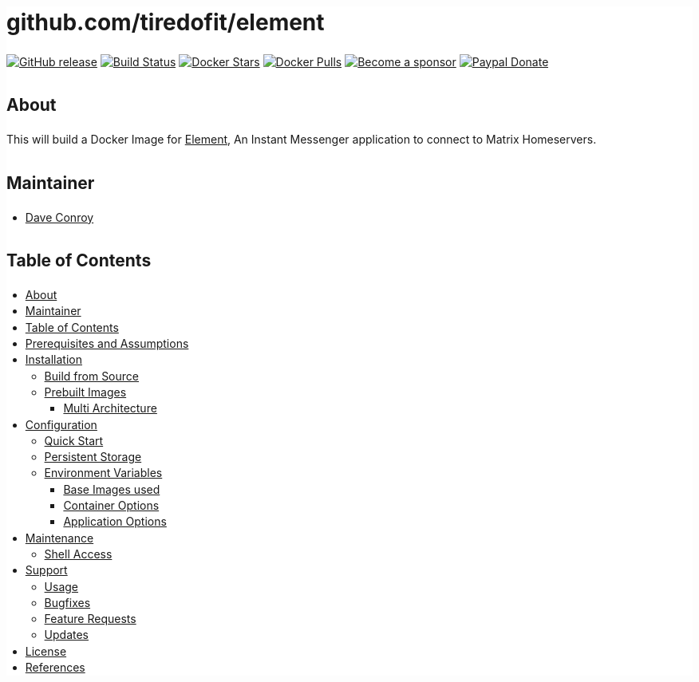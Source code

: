 # github.com/tiredofit/element

[![GitHub release](https://img.shields.io/github/v/tag/tiredofit/element?style=flat-square)](https://github.com/tiredofit/element/releases/latest)
[![Build Status](https://img.shields.io/github/actions/workflow/status/tiredofit/docker-element/main.yml?branch=main&style=flat-square)](https://github.com/tiredofit/docker-element/actions)
[![Docker Stars](https://img.shields.io/docker/stars/tiredofit/element.svg?style=flat-square&logo=docker)](https://hub.docker.com/r/tiredofit/element/)
[![Docker Pulls](https://img.shields.io/docker/pulls/tiredofit/element.svg?style=flat-square&logo=docker)](https://hub.docker.com/r/tiredofit/element/)
[![Become a sponsor](https://img.shields.io/badge/sponsor-tiredofit-181717.svg?logo=github&style=flat-square)](https://github.com/sponsors/tiredofit)
[![Paypal Donate](https://img.shields.io/badge/donate-paypal-00457c.svg?logo=paypal&style=flat-square)](https://www.paypal.me/tiredofit)

## About

This will build a Docker Image for [Element](https://element.io), An Instant Messenger application to connect to Matrix Homeservers.

## Maintainer

- [Dave Conroy](https://github.com/tiredofit/)

## Table of Contents

- [About](#about)
- [Maintainer](#maintainer)
- [Table of Contents](#table-of-contents)
- [Prerequisites and Assumptions](#prerequisites-and-assumptions)
- [Installation](#installation)
  - [Build from Source](#build-from-source)
  - [Prebuilt Images](#prebuilt-images)
    - [Multi Architecture](#multi-architecture)
- [Configuration](#configuration)
  - [Quick Start](#quick-start)
  - [Persistent Storage](#persistent-storage)
  - [Environment Variables](#environment-variables)
    - [Base Images used](#base-images-used)
    - [Container Options](#container-options)
    - [Application Options](#application-options)
- [Maintenance](#maintenance)
  - [Shell Access](#shell-access)
- [Support](#support)
  - [Usage](#usage)
  - [Bugfixes](#bugfixes)
  - [Feature Requests](#feature-requests)
  - [Updates](#updates)
- [License](#license)
- [References](#references)

